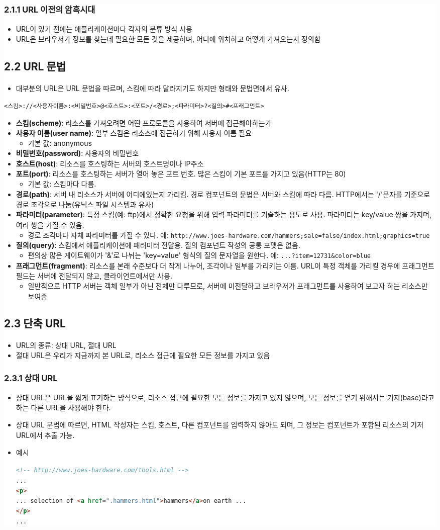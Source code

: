 ### 2.1.1 URL 이전의 암흑시대

- URL이 있기 전에는 애플리케이션마다 각자의 분류 방식 사용
- URL은 브라우저가 정보를 찾는데 필요한 모든 것을 제공하며, 어디에 위치하고 어떻게 가져오는지 정의함

## 2.2 URL 문법

- 대부분의 URL은 URL 문법을 따르며, 스킴에 따라 달라지기도 하지만 형태와 문법면에서 유사.

```
<스킴>://<사용자이름>:<비밀번호>@<호스트>:<포트>/<경로>;<파라미터>?<질의>#<프래그먼트>
```

- **스킴(scheme)**: 리소스를 가져오려면 어떤 프로토콜을 사용하여 서버에 접근해야하는가
- **사용자 이름(user name)**: 일부 스킴은 리소스에 접근하기 위해 사용자 이름 필요
    - 기본 값: anonymous
- **비밀번호(password)**: 사용자의 비밀번호
- **호스트(host)**: 리소스를 호스팅하는 서버의 호스트명이나 IP주소
- **포트(port)**: 리소스를 호스팅하는 서버가 열어 놓은 포트 번호. 많은 스킴이 기본 포트를 가지고 있음(HTTP는 80)
    - 기본 값: 스킴마다 다름.
- **경로(path)**: 서버 내 리소스가 서버에 어디에있는지 가리킴. 경로 컴포넌트의 문법은 서버와 스킴에 따라 다름. HTTP에서는 '/'문자를 기준으로 경로 조각으로 나눔(유닉스 파일 시스템과 유사)
- **파라미터(parameter)**: 특정 스킴(예: ftp)에서 정확한 요청을 위해 입력 파라미터를 기술하는 용도로 사용. 파라미터는 key/value 쌍을 가지며, 여러 쌍을 가질 수 있음.
    - 경로 조각마다 자체 파라미터를 가질 수 있다. 
    예: `http://www.joes-hardware.com/hammers;sale=false/index.html;graphics=true`
- **질의(query)**: 스킴에서 애플리케이션에 패러미터 전달용. 질의 컴포넌트 작성의 공통 포맷은 없음.
    - 편의상 많은 게이트웨이가 '&'로 나뉘는 'key=value' 형식의 질의 문자열을 원한다. 예: `...?item=12731&color=blue`
- **프래그먼트(fragment)**: 리소스를 본래 수준보다 더 작게 나누어, 조각이나 일부를 가리키는 이름. URL이 특정 객체를 가리킬 경우에 프래그먼트 필드는 서버에 전달되지 않고, 클라이언트에서만 사용.
    - 일반적으로 HTTP 서버는 객체 일부가 아닌 전체만 다루므로, 서버에 미전달하고 브라우저가 프래그먼트를 사용하여 보고자 하는 리소스만 보여줌

## 2.3 단축 URL

- URL의 종류: 상대 URL, 절대 URL
- 절대 URL은 우리가 지금까지 본 URL로, 리소스 접근에 필요한 모든 정보를 가지고 있음

### 2.3.1 상대 URL

- 상대 URL은 URL을 짧게 표기하는 방식으로, 리소스 접근에 필요한 모든 정보를 가지고 있지 않으며, 모든 정보를 얻기 위해서는 기저(base)라고 하는 다른 URL을 사용해야 한다.
- 상대 URL 문법에 따르면, HTML 작성자는 스킴, 호스트, 다른 컴포넌트를 입력하지 않아도 되며, 그 정보는 컴포넌트가 포함된 리소스의 기저 URL에서 추출 가능.
- 예시

    ```html
    <!-- http://www.joes-hardware.com/tools.html -->
    ...
    <p>
    ... selection of <a href=".hammers.html">hammers</a>on earth ...
    </p>
    ...
    ```
